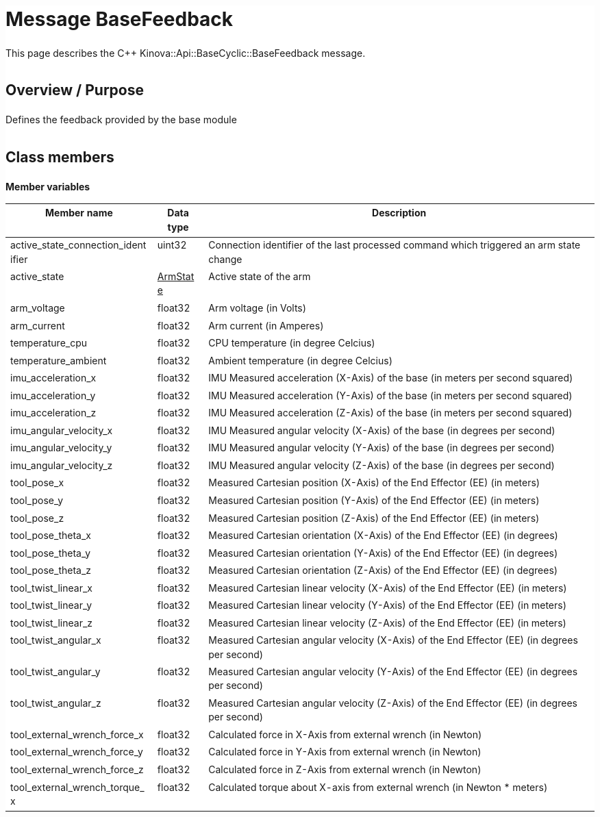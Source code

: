 # Message BaseFeedback

This page describes the C++ Kinova::Api::BaseCyclic::BaseFeedback message.

## Overview / Purpose

Defines the feedback provided by the base module

## Class members

 **Member variables** 

|Member name|Data type|Description|
|-----------|---------|-----------|
|active\_state\_connection\_identifier|uint32|Connection identifier of the last processed command which triggered an arm state change|
|active\_state| [ArmState](enm_Common_ArmState.md#)|Active state of the arm|
|arm\_voltage|float32|Arm voltage \(in Volts\)|
|arm\_current|float32|Arm current \(in Amperes\)|
|temperature\_cpu|float32|CPU temperature \(in degree Celcius\)|
|temperature\_ambient|float32|Ambient temperature \(in degree Celcius\)|
|imu\_acceleration\_x|float32|IMU Measured acceleration \(X-Axis\) of the base \(in meters per second squared\)|
|imu\_acceleration\_y|float32|IMU Measured acceleration \(Y-Axis\) of the base \(in meters per second squared\)|
|imu\_acceleration\_z|float32|IMU Measured acceleration \(Z-Axis\) of the base \(in meters per second squared\)|
|imu\_angular\_velocity\_x|float32|IMU Measured angular velocity \(X-Axis\) of the base \(in degrees per second\)|
|imu\_angular\_velocity\_y|float32|IMU Measured angular velocity \(Y-Axis\) of the base \(in degrees per second\)|
|imu\_angular\_velocity\_z|float32|IMU Measured angular velocity \(Z-Axis\) of the base \(in degrees per second\)|
|tool\_pose\_x|float32|Measured Cartesian position \(X-Axis\) of the End Effector \(EE\) \(in meters\)|
|tool\_pose\_y|float32|Measured Cartesian position \(Y-Axis\) of the End Effector \(EE\) \(in meters\)|
|tool\_pose\_z|float32|Measured Cartesian position \(Z-Axis\) of the End Effector \(EE\) \(in meters\)|
|tool\_pose\_theta\_x|float32|Measured Cartesian orientation \(X-Axis\) of the End Effector \(EE\) \(in degrees\)|
|tool\_pose\_theta\_y|float32|Measured Cartesian orientation \(Y-Axis\) of the End Effector \(EE\) \(in degrees\)|
|tool\_pose\_theta\_z|float32|Measured Cartesian orientation \(Z-Axis\) of the End Effector \(EE\) \(in degrees\)|
|tool\_twist\_linear\_x|float32|Measured Cartesian linear velocity \(X-Axis\) of the End Effector \(EE\) \(in meters\)|
|tool\_twist\_linear\_y|float32|Measured Cartesian linear velocity \(Y-Axis\) of the End Effector \(EE\) \(in meters\)|
|tool\_twist\_linear\_z|float32|Measured Cartesian linear velocity \(Z-Axis\) of the End Effector \(EE\) \(in meters\)|
|tool\_twist\_angular\_x|float32|Measured Cartesian angular velocity \(X-Axis\) of the End Effector \(EE\) \(in degrees per second\)|
|tool\_twist\_angular\_y|float32|Measured Cartesian angular velocity \(Y-Axis\) of the End Effector \(EE\) \(in degrees per second\)|
|tool\_twist\_angular\_z|float32|Measured Cartesian angular velocity \(Z-Axis\) of the End Effector \(EE\) \(in degrees per second\)|
|tool\_external\_wrench\_force\_x|float32|Calculated force in X-Axis from external wrench \(in Newton\)|
|tool\_external\_wrench\_force\_y|float32|Calculated force in Y-Axis from external wrench \(in Newton\)|
|tool\_external\_wrench\_force\_z|float32|Calculated force in Z-Axis from external wrench \(in Newton\)|
|tool\_external\_wrench\_torque\_x|float32|Calculated torque about X-axis from external wrench \(in Newton \* meters\)|